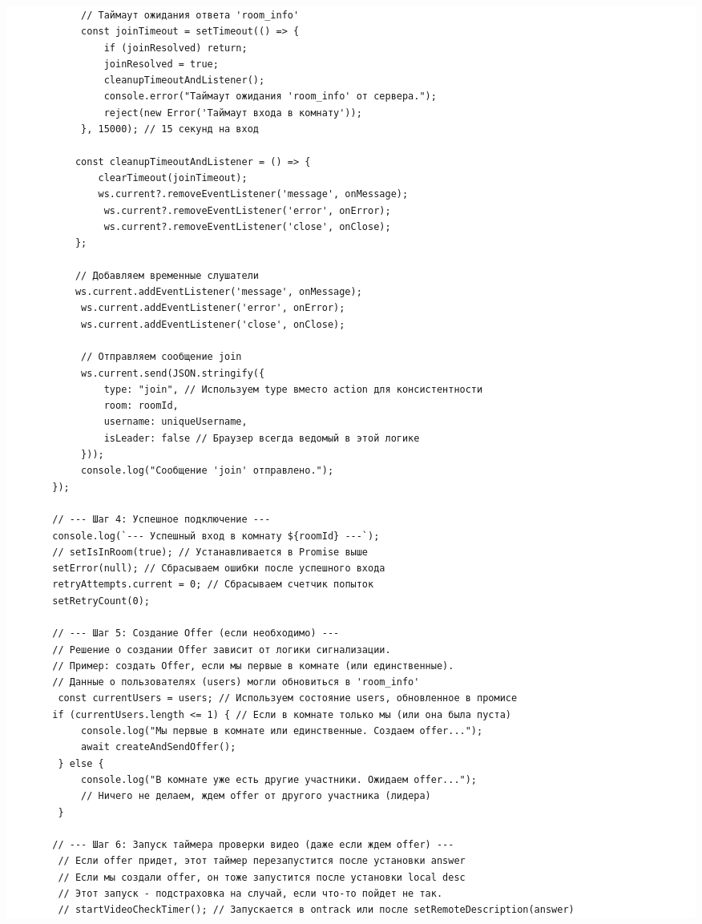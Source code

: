                  // Таймаут ожидания ответа 'room_info'
                 const joinTimeout = setTimeout(() => {
                     if (joinResolved) return;
                     joinResolved = true;
                     cleanupTimeoutAndListener();
                     console.error("Таймаут ожидания 'room_info' от сервера.");
                     reject(new Error('Таймаут входа в комнату'));
                 }, 15000); // 15 секунд на вход

                const cleanupTimeoutAndListener = () => {
                    clearTimeout(joinTimeout);
                    ws.current?.removeEventListener('message', onMessage);
                     ws.current?.removeEventListener('error', onError);
                     ws.current?.removeEventListener('close', onClose);
                };

                // Добавляем временные слушатели
                ws.current.addEventListener('message', onMessage);
                 ws.current.addEventListener('error', onError);
                 ws.current.addEventListener('close', onClose);

                 // Отправляем сообщение join
                 ws.current.send(JSON.stringify({
                     type: "join", // Используем type вместо action для консистентности
                     room: roomId,
                     username: uniqueUsername,
                     isLeader: false // Браузер всегда ведомый в этой логике
                 }));
                 console.log("Сообщение 'join' отправлено.");
            });

            // --- Шаг 4: Успешное подключение ---
            console.log(`--- Успешный вход в комнату ${roomId} ---`);
            // setIsInRoom(true); // Устанавливается в Promise выше
            setError(null); // Сбрасываем ошибки после успешного входа
            retryAttempts.current = 0; // Сбрасываем счетчик попыток
            setRetryCount(0);

            // --- Шаг 5: Создание Offer (если необходимо) ---
            // Решение о создании Offer зависит от логики сигнализации.
            // Пример: создать Offer, если мы первые в комнате (или единственные).
            // Данные о пользователях (users) могли обновиться в 'room_info'
             const currentUsers = users; // Используем состояние users, обновленное в промисе
            if (currentUsers.length <= 1) { // Если в комнате только мы (или она была пуста)
                 console.log("Мы первые в комнате или единственные. Создаем offer...");
                 await createAndSendOffer();
             } else {
                 console.log("В комнате уже есть другие участники. Ожидаем offer...");
                 // Ничего не делаем, ждем offer от другого участника (лидера)
             }

            // --- Шаг 6: Запуск таймера проверки видео (даже если ждем offer) ---
             // Если offer придет, этот таймер перезапустится после установки answer
             // Если мы создали offer, он тоже запустится после установки local desc
             // Этот запуск - подстраховка на случай, если что-то пойдет не так.
             // startVideoCheckTimer(); // Запускается в ontrack или после setRemoteDescription(answer)

